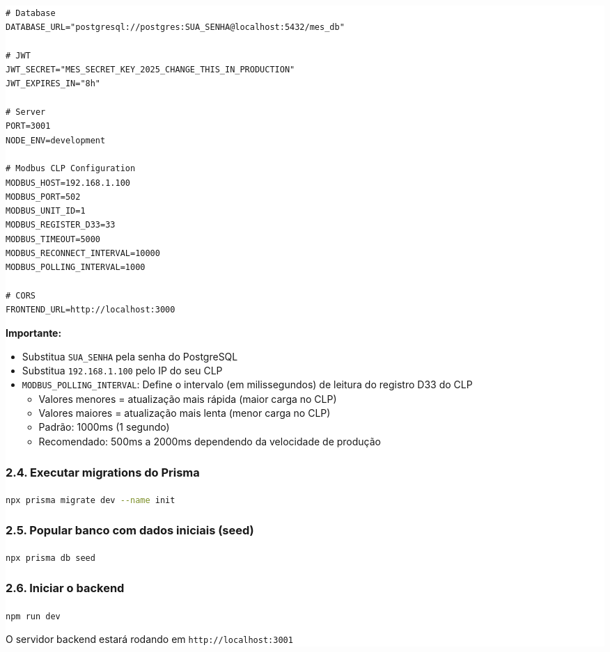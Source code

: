 ```env
# Database
DATABASE_URL="postgresql://postgres:SUA_SENHA@localhost:5432/mes_db"

# JWT
JWT_SECRET="MES_SECRET_KEY_2025_CHANGE_THIS_IN_PRODUCTION"
JWT_EXPIRES_IN="8h"

# Server
PORT=3001
NODE_ENV=development

# Modbus CLP Configuration
MODBUS_HOST=192.168.1.100
MODBUS_PORT=502
MODBUS_UNIT_ID=1
MODBUS_REGISTER_D33=33
MODBUS_TIMEOUT=5000
MODBUS_RECONNECT_INTERVAL=10000
MODBUS_POLLING_INTERVAL=1000

# CORS
FRONTEND_URL=http://localhost:3000
```

**Importante:** 
- Substitua `SUA_SENHA` pela senha do PostgreSQL 
- Substitua `192.168.1.100` pelo IP do seu CLP
- `MODBUS_POLLING_INTERVAL`: Define o intervalo (em milissegundos) de leitura do registro D33 do CLP
  - Valores menores = atualização mais rápida (maior carga no CLP)
  - Valores maiores = atualização mais lenta (menor carga no CLP)
  - Padrão: 1000ms (1 segundo)
  - Recomendado: 500ms a 2000ms dependendo da velocidade de produção

### 2.4. Executar migrations do Prisma

```bash
npx prisma migrate dev --name init
```

### 2.5. Popular banco com dados iniciais (seed)

```bash
npx prisma db seed
```

### 2.6. Iniciar o backend

```bash
npm run dev
```

O servidor backend estará rodando em `http://localhost:3001`
